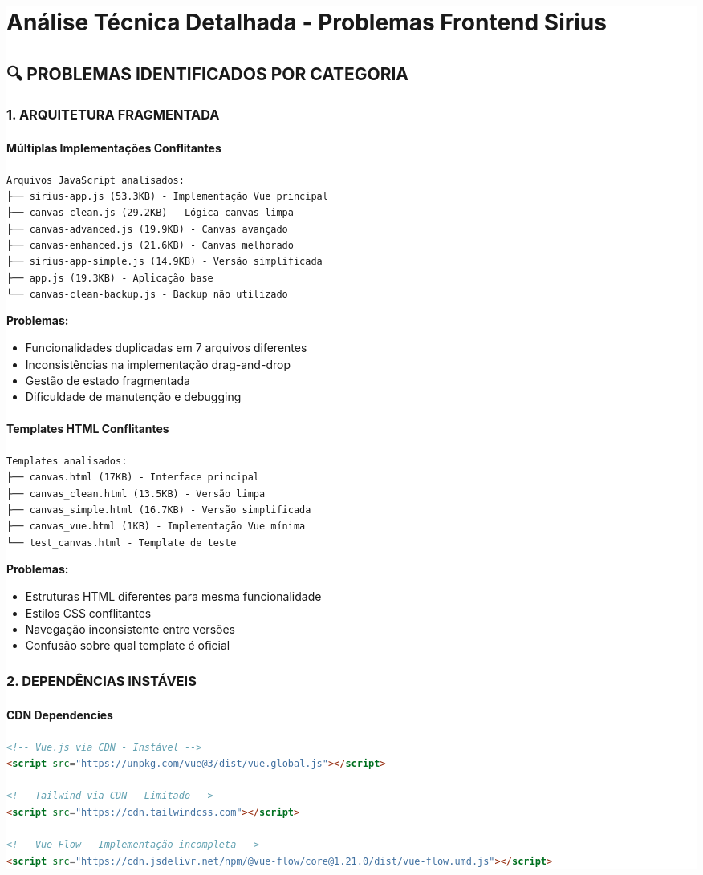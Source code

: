 # Análise Técnica Detalhada - Problemas Frontend Sirius

## 🔍 PROBLEMAS IDENTIFICADOS POR CATEGORIA

### 1. **ARQUITETURA FRAGMENTADA**

#### Múltiplas Implementações Conflitantes
```
Arquivos JavaScript analisados:
├── sirius-app.js (53.3KB) - Implementação Vue principal
├── canvas-clean.js (29.2KB) - Lógica canvas limpa
├── canvas-advanced.js (19.9KB) - Canvas avançado  
├── canvas-enhanced.js (21.6KB) - Canvas melhorado
├── sirius-app-simple.js (14.9KB) - Versão simplificada
├── app.js (19.3KB) - Aplicação base
└── canvas-clean-backup.js - Backup não utilizado
```

**Problemas:**
- Funcionalidades duplicadas em 7 arquivos diferentes
- Inconsistências na implementação drag-and-drop
- Gestão de estado fragmentada
- Dificuldade de manutenção e debugging

#### Templates HTML Conflitantes
```
Templates analisados:
├── canvas.html (17KB) - Interface principal
├── canvas_clean.html (13.5KB) - Versão limpa
├── canvas_simple.html (16.7KB) - Versão simplificada
├── canvas_vue.html (1KB) - Implementação Vue mínima
└── test_canvas.html - Template de teste
```

**Problemas:**
- Estruturas HTML diferentes para mesma funcionalidade
- Estilos CSS conflitantes
- Navegação inconsistente entre versões
- Confusão sobre qual template é oficial

### 2. **DEPENDÊNCIAS INSTÁVEIS**

#### CDN Dependencies
```html
<!-- Vue.js via CDN - Instável -->
<script src="https://unpkg.com/vue@3/dist/vue.global.js"></script>

<!-- Tailwind via CDN - Limitado -->
<script src="https://cdn.tailwindcss.com"></script>

<!-- Vue Flow - Implementação incompleta -->
<script src="https://cdn.jsdelivr.net/npm/@vue-flow/core@1.21.0/dist/vue-flow.umd.js"></script>
```
